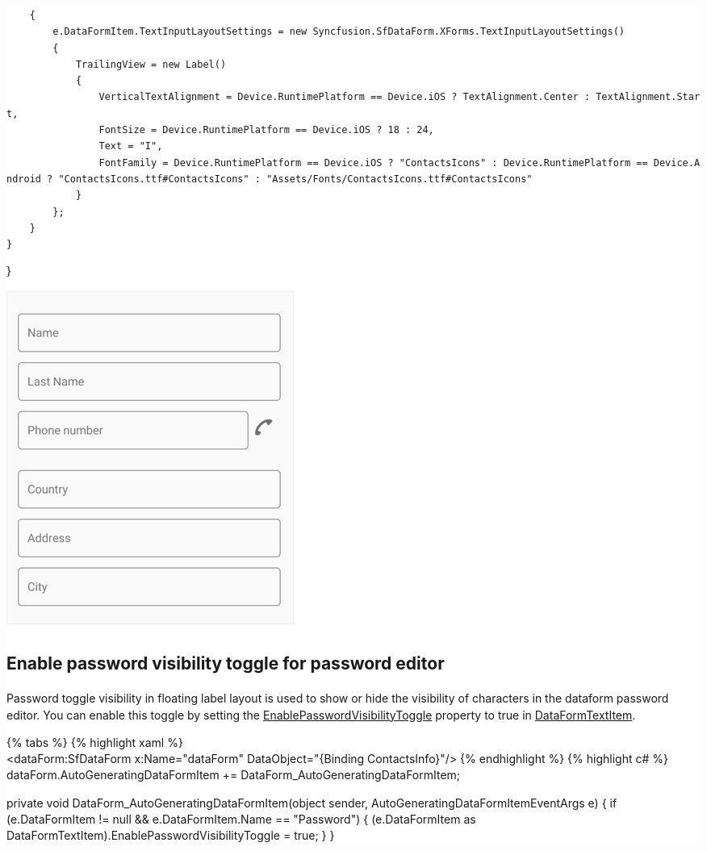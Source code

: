         {
            e.DataFormItem.TextInputLayoutSettings = new Syncfusion.SfDataForm.XForms.TextInputLayoutSettings()
            {
                TrailingView = new Label()
                {
                    VerticalTextAlignment = Device.RuntimePlatform == Device.iOS ? TextAlignment.Center : TextAlignment.Start,
                    FontSize = Device.RuntimePlatform == Device.iOS ? 18 : 24,
                    Text = "I",
                    FontFamily = Device.RuntimePlatform == Device.iOS ? "ContactsIcons" : Device.RuntimePlatform == Device.Android ? "ContactsIcons.ttf#ContactsIcons" : "Assets/Fonts/ContactsIcons.ttf#ContactsIcons"
                }
            };
        }
    }
}

![Arranging data form field in floating label layout with trailing view in Xamarin.Forms DataForm](SfDataForm_images/FloatingLabel_TrailingView.png)

## Enable password visibility toggle for password editor

Password toggle visibility in floating label layout is used to show or hide the visibility of characters in the dataform password editor. You can enable this toggle by setting the [EnablePasswordVisibilityToggle](https://help.syncfusion.com/cr/cref_files/xamarin/Syncfusion.SfDataForm.XForms~Syncfusion.XForms.DataForm.DataFormTextItem_members.html) property to true in [DataFormTextItem](https://help.syncfusion.com/cr/cref_files/xamarin/Syncfusion.SfDataForm.XForms~Syncfusion.XForms.DataForm.DataFormTextItem.html).

{% tabs %}
{% highlight xaml %}      
<dataForm:SfDataForm x:Name="dataForm" DataObject="{Binding ContactsInfo}"/>
{% endhighlight %}
{% highlight c# %}
dataForm.AutoGeneratingDataFormItem += DataForm_AutoGeneratingDataFormItem;

private void DataForm_AutoGeneratingDataFormItem(object sender, AutoGeneratingDataFormItemEventArgs e)
{
    if (e.DataFormItem != null && e.DataFormItem.Name == "Password")
    {
        (e.DataFormItem as DataFormTextItem).EnablePasswordVisibilityToggle = true;
    }
}